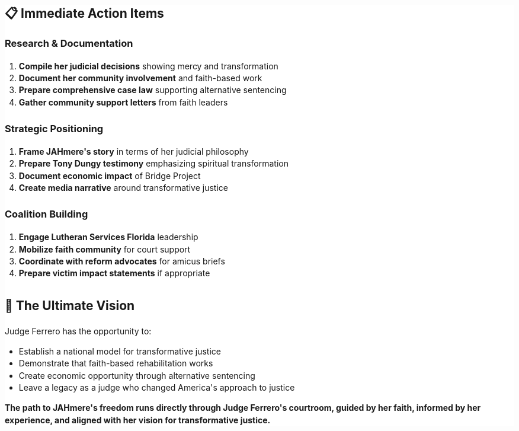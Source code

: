 ## 📋 Immediate Action Items

### Research & Documentation
1. **Compile her judicial decisions** showing mercy and transformation
2. **Document her community involvement** and faith-based work
3. **Prepare comprehensive case law** supporting alternative sentencing
4. **Gather community support letters** from faith leaders

### Strategic Positioning
1. **Frame JAHmere's story** in terms of her judicial philosophy
2. **Prepare Tony Dungy testimony** emphasizing spiritual transformation
3. **Document economic impact** of Bridge Project
4. **Create media narrative** around transformative justice

### Coalition Building
1. **Engage Lutheran Services Florida** leadership
2. **Mobilize faith community** for court support
3. **Coordinate with reform advocates** for amicus briefs
4. **Prepare victim impact statements** if appropriate

## 🌉 The Ultimate Vision

Judge Ferrero has the opportunity to:
- Establish a national model for transformative justice
- Demonstrate that faith-based rehabilitation works
- Create economic opportunity through alternative sentencing
- Leave a legacy as a judge who changed America's approach to justice

**The path to JAHmere's freedom runs directly through Judge Ferrero's courtroom, guided by her faith, informed by her experience, and aligned with her vision for transformative justice.** 
